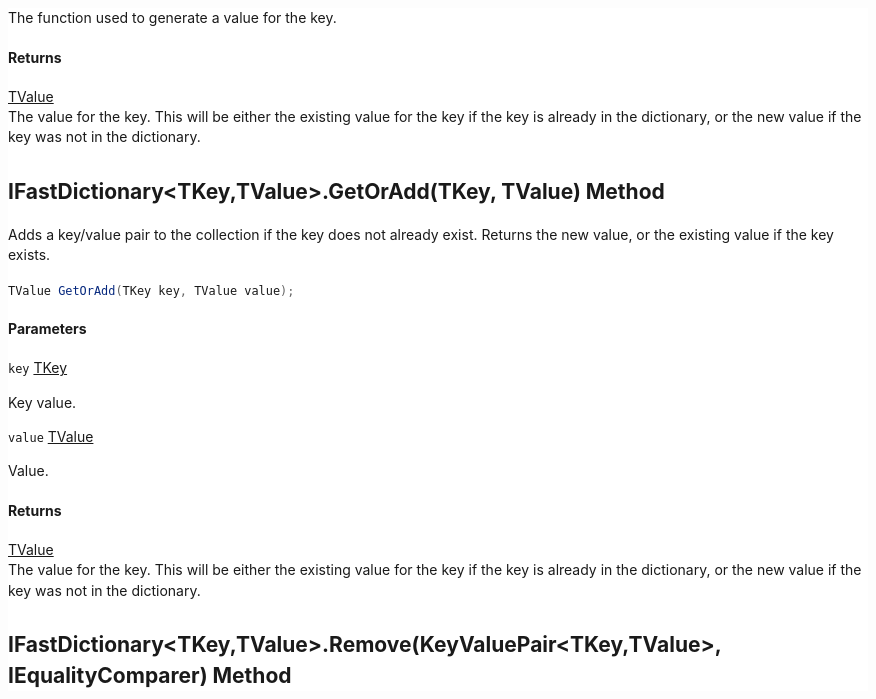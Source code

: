 The function used to generate a value for the key.

#### Returns
[TValue](DevFast.Net.Collection.Abstractions.Concurrent.LookUps.IFastDictionary_TKey,TValue_.md#DevFast.Net.Collection.Abstractions.Concurrent.LookUps.IFastDictionary_TKey,TValue_.TValue 'DevFast.Net.Collection.Abstractions.Concurrent.LookUps.IFastDictionary<TKey,TValue>.TValue')  
The value for the key. This will be either the existing value for the key if the key is already in the dictionary, or the new value if the key was not in the dictionary.

<a name='DevFast.Net.Collection.Abstractions.Concurrent.LookUps.IFastDictionary_TKey,TValue_.GetOrAdd(TKey,TValue)'></a>

## IFastDictionary<TKey,TValue>.GetOrAdd(TKey, TValue) Method

Adds a key/value pair to the collection if the key does not already exist.
Returns the new value, or the existing value if the key exists.

```csharp
TValue GetOrAdd(TKey key, TValue value);
```
#### Parameters

<a name='DevFast.Net.Collection.Abstractions.Concurrent.LookUps.IFastDictionary_TKey,TValue_.GetOrAdd(TKey,TValue).key'></a>

`key` [TKey](DevFast.Net.Collection.Abstractions.Concurrent.LookUps.IFastDictionary_TKey,TValue_.md#DevFast.Net.Collection.Abstractions.Concurrent.LookUps.IFastDictionary_TKey,TValue_.TKey 'DevFast.Net.Collection.Abstractions.Concurrent.LookUps.IFastDictionary<TKey,TValue>.TKey')

Key value.

<a name='DevFast.Net.Collection.Abstractions.Concurrent.LookUps.IFastDictionary_TKey,TValue_.GetOrAdd(TKey,TValue).value'></a>

`value` [TValue](DevFast.Net.Collection.Abstractions.Concurrent.LookUps.IFastDictionary_TKey,TValue_.md#DevFast.Net.Collection.Abstractions.Concurrent.LookUps.IFastDictionary_TKey,TValue_.TValue 'DevFast.Net.Collection.Abstractions.Concurrent.LookUps.IFastDictionary<TKey,TValue>.TValue')

Value.

#### Returns
[TValue](DevFast.Net.Collection.Abstractions.Concurrent.LookUps.IFastDictionary_TKey,TValue_.md#DevFast.Net.Collection.Abstractions.Concurrent.LookUps.IFastDictionary_TKey,TValue_.TValue 'DevFast.Net.Collection.Abstractions.Concurrent.LookUps.IFastDictionary<TKey,TValue>.TValue')  
The value for the key. This will be either the existing value for the key if the key is already in the dictionary, or the new value if the key was not in the dictionary.

<a name='DevFast.Net.Collection.Abstractions.Concurrent.LookUps.IFastDictionary_TKey,TValue_.Remove(System.Collections.Generic.KeyValuePair_TKey,TValue_,System.Collections.Generic.IEqualityComparer_TValue_)'></a>

## IFastDictionary<TKey,TValue>.Remove(KeyValuePair<TKey,TValue>, IEqualityComparer<TValue>) Method
